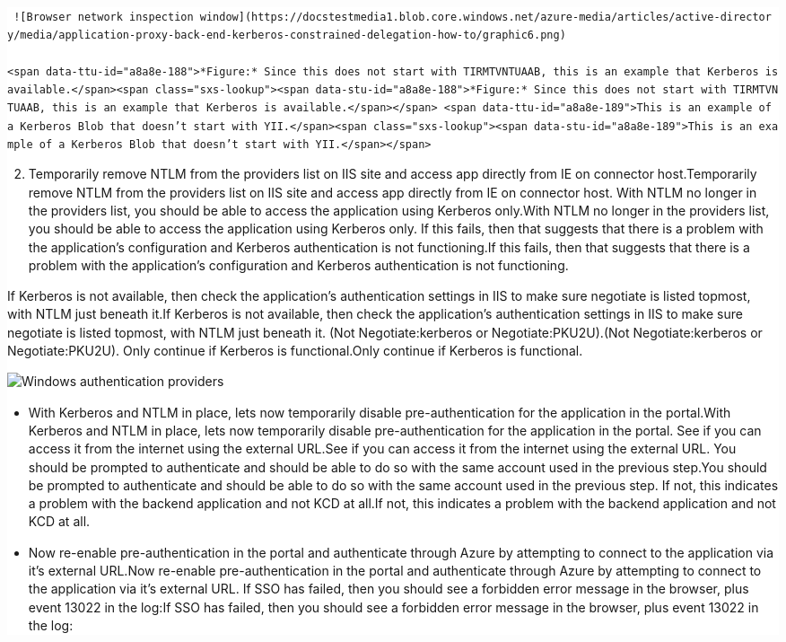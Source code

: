      ![Browser network inspection window](https://docstestmedia1.blob.core.windows.net/azure-media/articles/active-directory/media/application-proxy-back-end-kerberos-constrained-delegation-how-to/graphic6.png)

    <span data-ttu-id="a8a8e-188">*Figure:* Since this does not start with TIRMTVNTUAAB, this is an example that Kerberos is available.</span><span class="sxs-lookup"><span data-stu-id="a8a8e-188">*Figure:* Since this does not start with TIRMTVNTUAAB, this is an example that Kerberos is available.</span></span> <span data-ttu-id="a8a8e-189">This is an example of a Kerberos Blob that doesn’t start with YII.</span><span class="sxs-lookup"><span data-stu-id="a8a8e-189">This is an example of a Kerberos Blob that doesn’t start with YII.</span></span>

2.  <span data-ttu-id="a8a8e-190">Temporarily remove NTLM from the providers list on IIS site and access app directly from IE on connector host.</span><span class="sxs-lookup"><span data-stu-id="a8a8e-190">Temporarily remove NTLM from the providers list on IIS site and access app directly from IE on connector host.</span></span> <span data-ttu-id="a8a8e-191">With NTLM no longer in the providers list, you should be able to access the application using Kerberos only.</span><span class="sxs-lookup"><span data-stu-id="a8a8e-191">With NTLM no longer in the providers list, you should be able to access the application using Kerberos only.</span></span> <span data-ttu-id="a8a8e-192">If this fails, then that suggests that there is a problem with the application’s configuration and Kerberos authentication is not functioning.</span><span class="sxs-lookup"><span data-stu-id="a8a8e-192">If this fails, then that suggests that there is a problem with the application’s configuration and Kerberos authentication is not functioning.</span></span>

<span data-ttu-id="a8a8e-193">If Kerberos is not available, then check the application’s authentication settings in IIS to make sure negotiate is listed topmost, with NTLM just beneath it.</span><span class="sxs-lookup"><span data-stu-id="a8a8e-193">If Kerberos is not available, then check the application’s authentication settings in IIS to make sure negotiate is listed topmost, with NTLM just beneath it.</span></span> <span data-ttu-id="a8a8e-194">(Not Negotiate:kerberos or Negotiate:PKU2U).</span><span class="sxs-lookup"><span data-stu-id="a8a8e-194">(Not Negotiate:kerberos or Negotiate:PKU2U).</span></span> <span data-ttu-id="a8a8e-195">Only continue if Kerberos is functional.</span><span class="sxs-lookup"><span data-stu-id="a8a8e-195">Only continue if Kerberos is functional.</span></span>

   ![Windows authentication providers](https://docstestmedia1.blob.core.windows.net/azure-media/articles/active-directory/media/application-proxy-back-end-kerberos-constrained-delegation-how-to/graphic7.png)
   
-   <span data-ttu-id="a8a8e-197">With Kerberos and NTLM in place, lets now temporarily disable pre-authentication for the application in the portal.</span><span class="sxs-lookup"><span data-stu-id="a8a8e-197">With Kerberos and NTLM in place, lets now temporarily disable pre-authentication for the application in the portal.</span></span> <span data-ttu-id="a8a8e-198">See if you can access it from the internet using the external URL.</span><span class="sxs-lookup"><span data-stu-id="a8a8e-198">See if you can access it from the internet using the external URL.</span></span> <span data-ttu-id="a8a8e-199">You should be prompted to authenticate and should be able to do so with the same account used in the previous step.</span><span class="sxs-lookup"><span data-stu-id="a8a8e-199">You should be prompted to authenticate and should be able to do so with the same account used in the previous step.</span></span> <span data-ttu-id="a8a8e-200">If not, this indicates a problem with the backend application and not KCD at all.</span><span class="sxs-lookup"><span data-stu-id="a8a8e-200">If not, this indicates a problem with the backend application and not KCD at all.</span></span>

-   <span data-ttu-id="a8a8e-201">Now re-enable pre-authentication in the portal and authenticate through Azure by attempting to connect to the application via it’s external URL.</span><span class="sxs-lookup"><span data-stu-id="a8a8e-201">Now re-enable pre-authentication in the portal and authenticate through Azure by attempting to connect to the application via it’s external URL.</span></span> <span data-ttu-id="a8a8e-202">If SSO has failed, then you should see a forbidden error message in the browser, plus event 13022 in the log:</span><span class="sxs-lookup"><span data-stu-id="a8a8e-202">If SSO has failed, then you should see a forbidden error message in the browser, plus event 13022 in the log:</span></span>
